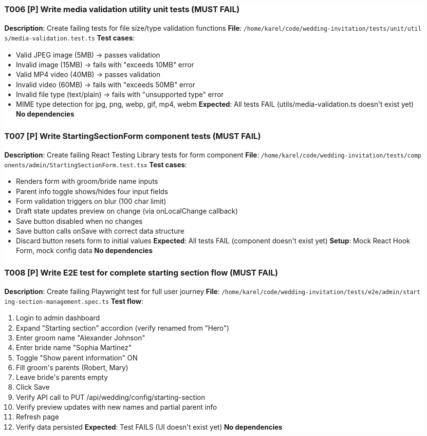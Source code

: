 ### T006 [P] Write media validation utility unit tests (MUST FAIL)
**Description**: Create failing tests for file size/type validation functions
**File**: `/home/karel/code/wedding-invitation/tests/unit/utils/media-validation.test.ts`
**Test cases**:
- Valid JPEG image (5MB) → passes validation
- Invalid image (15MB) → fails with "exceeds 10MB" error
- Valid MP4 video (40MB) → passes validation
- Invalid video (60MB) → fails with "exceeds 50MB" error
- Invalid file type (text/plain) → fails with "unsupported type" error
- MIME type detection for jpg, png, webp, gif, mp4, webm
**Expected**: All tests FAIL (utils/media-validation.ts doesn't exist yet)
**No dependencies**

### T007 [P] Write StartingSectionForm component tests (MUST FAIL)
**Description**: Create failing React Testing Library tests for form component
**File**: `/home/karel/code/wedding-invitation/tests/components/admin/StartingSectionForm.test.tsx`
**Test cases**:
- Renders form with groom/bride name inputs
- Parent info toggle shows/hides four input fields
- Form validation triggers on blur (100 char limit)
- Draft state updates preview on change (via onLocalChange callback)
- Save button disabled when no changes
- Save button calls onSave with correct data structure
- Discard button resets form to initial values
**Expected**: All tests FAIL (component doesn't exist yet)
**Setup**: Mock React Hook Form, mock config data
**No dependencies**

### T008 [P] Write E2E test for complete starting section flow (MUST FAIL)
**Description**: Create failing Playwright test for full user journey
**File**: `/home/karel/code/wedding-invitation/tests/e2e/admin/starting-section-management.spec.ts`
**Test flow**:
1. Login to admin dashboard
2. Expand "Starting section" accordion (verify renamed from "Hero")
3. Enter groom name "Alexander Johnson"
4. Enter bride name "Sophia Martinez"
5. Toggle "Show parent information" ON
6. Fill groom's parents (Robert, Mary)
7. Leave bride's parents empty
8. Click Save
9. Verify API call to PUT /api/wedding/config/starting-section
10. Verify preview updates with new names and partial parent info
11. Refresh page
12. Verify data persisted
**Expected**: Test FAILS (UI doesn't exist yet)
**No dependencies**
